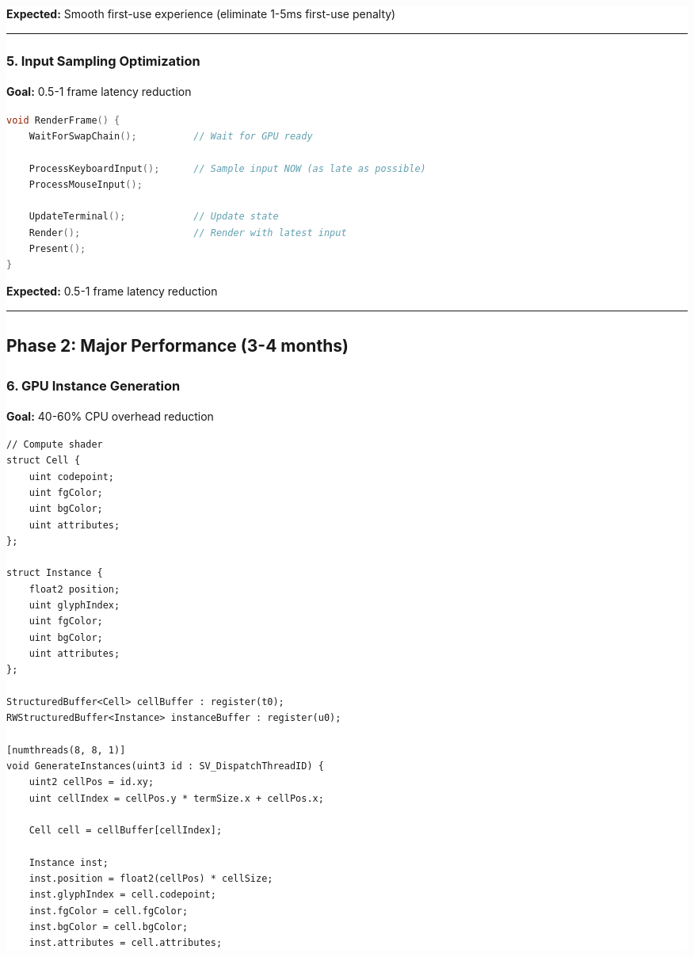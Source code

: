```cpp
```

**Expected:** Smooth first-use experience (eliminate 1-5ms first-use penalty)

---

### 5. Input Sampling Optimization

**Goal:** 0.5-1 frame latency reduction

```cpp
void RenderFrame() {
    WaitForSwapChain();          // Wait for GPU ready

    ProcessKeyboardInput();      // Sample input NOW (as late as possible)
    ProcessMouseInput();

    UpdateTerminal();            // Update state
    Render();                    // Render with latest input
    Present();
}
```

**Expected:** 0.5-1 frame latency reduction

---

## Phase 2: Major Performance (3-4 months)

### 6. GPU Instance Generation

**Goal:** 40-60% CPU overhead reduction

```hlsl
// Compute shader
struct Cell {
    uint codepoint;
    uint fgColor;
    uint bgColor;
    uint attributes;
};

struct Instance {
    float2 position;
    uint glyphIndex;
    uint fgColor;
    uint bgColor;
    uint attributes;
};

StructuredBuffer<Cell> cellBuffer : register(t0);
RWStructuredBuffer<Instance> instanceBuffer : register(u0);

[numthreads(8, 8, 1)]
void GenerateInstances(uint3 id : SV_DispatchThreadID) {
    uint2 cellPos = id.xy;
    uint cellIndex = cellPos.y * termSize.x + cellPos.x;

    Cell cell = cellBuffer[cellIndex];

    Instance inst;
    inst.position = float2(cellPos) * cellSize;
    inst.glyphIndex = cell.codepoint;
    inst.fgColor = cell.fgColor;
    inst.bgColor = cell.bgColor;
    inst.attributes = cell.attributes;
```
